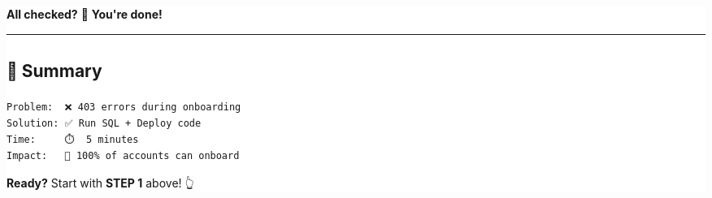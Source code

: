 **All checked?** 🎉 **You're done!**

---

## 🎯 Summary

```
Problem:  ❌ 403 errors during onboarding
Solution: ✅ Run SQL + Deploy code
Time:     ⏱️  5 minutes
Impact:   🚀 100% of accounts can onboard
```

**Ready?** Start with **STEP 1** above! 👆

